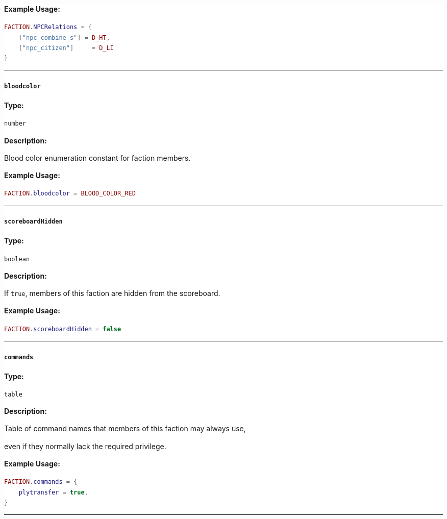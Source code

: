 **Example Usage:**

```lua
FACTION.NPCRelations = {
    ["npc_combine_s"] = D_HT,
    ["npc_citizen"]     = D_LI
}
```

---

#### `bloodcolor`

**Type:**

`number`

**Description:**

Blood color enumeration constant for faction members.

**Example Usage:**

```lua
FACTION.bloodcolor = BLOOD_COLOR_RED
```

---

#### `scoreboardHidden`

**Type:**

`boolean`

**Description:**

If `true`, members of this faction are hidden from the scoreboard.

**Example Usage:**

```lua
FACTION.scoreboardHidden = false
```

---

#### `commands`

**Type:**

`table`

**Description:**

Table of command names that members of this faction may always use,

even if they normally lack the required privilege.

**Example Usage:**

```lua
FACTION.commands = {
    plytransfer = true,
}
```

---